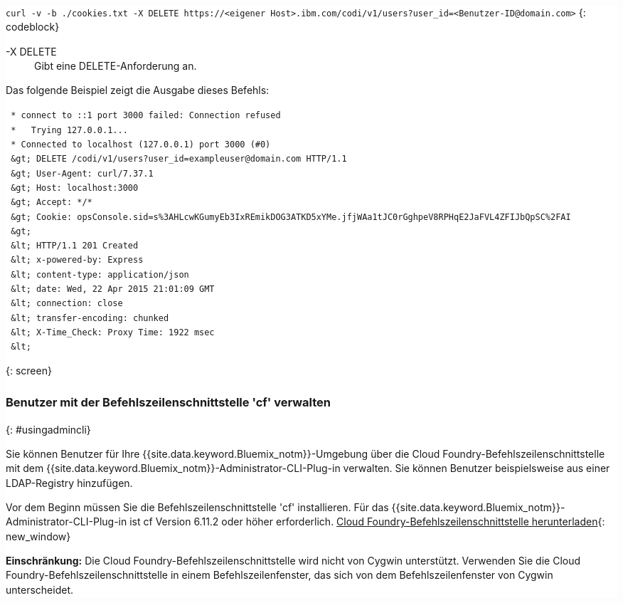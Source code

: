 `curl -v -b ./cookies.txt -X DELETE https://<eigener Host>.ibm.com/codi/v1/users?user_id=<Benutzer-ID@domain.com>`
{: codeblock}

<dl class="parml">
<dt class="pt dlterm">-X DELETE</dt>
<dd class="pd">Gibt eine DELETE-Anforderung an. </dd>
</dl>

Das folgende Beispiel zeigt die Ausgabe dieses Befehls: 

```
 * connect to ::1 port 3000 failed: Connection refused
 *   Trying 127.0.0.1...
 * Connected to localhost (127.0.0.1) port 3000 (#0)
 &gt; DELETE /codi/v1/users?user_id=exampleuser@domain.com HTTP/1.1
 &gt; User-Agent: curl/7.37.1
 &gt; Host: localhost:3000
 &gt; Accept: */*
 &gt; Cookie: opsConsole.sid=s%3AHLcwKGumyEb3IxREmikDOG3ATKD5xYMe.jfjWAa1tJC0rGghpeV8RPHqE2JaFVL4ZFIJbQpSC%2FAI
 &gt; 
 &lt; HTTP/1.1 201 Created
 &lt; x-powered-by: Express
 &lt; content-type: application/json
 &lt; date: Wed, 22 Apr 2015 21:01:09 GMT
 &lt; connection: close
 &lt; transfer-encoding: chunked
 &lt; X-Time_Check: Proxy Time: 1922 msec
 &lt; 
 ```
{: screen}

### Benutzer mit der Befehlszeilenschnittstelle 'cf' verwalten
{: #usingadmincli}

Sie können Benutzer für Ihre
{{site.data.keyword.Bluemix_notm}}-Umgebung über die Cloud Foundry-Befehlszeilenschnittstelle mit dem
{{site.data.keyword.Bluemix_notm}}-Administrator-CLI-Plug-in
verwalten. Sie können Benutzer beispielsweise aus einer LDAP-Registry
hinzufügen. 

Vor dem Beginn müssen Sie die Befehlszeilenschnittstelle 'cf' installieren. Für das
{{site.data.keyword.Bluemix_notm}}-Administrator-CLI-Plug-in
ist cf Version 6.11.2 oder höher erforderlich. [Cloud Foundry-Befehlszeilenschnittstelle herunterladen](https://github.com/cloudfoundry/cli/releases){: new_window}

**Einschränkung:** Die
Cloud Foundry-Befehlszeilenschnittstelle wird nicht von Cygwin unterstützt. Verwenden Sie
die Cloud Foundry-Befehlszeilenschnittstelle in einem
Befehlszeilenfenster, das sich von dem Befehlszeilenfenster von Cygwin unterscheidet. 
